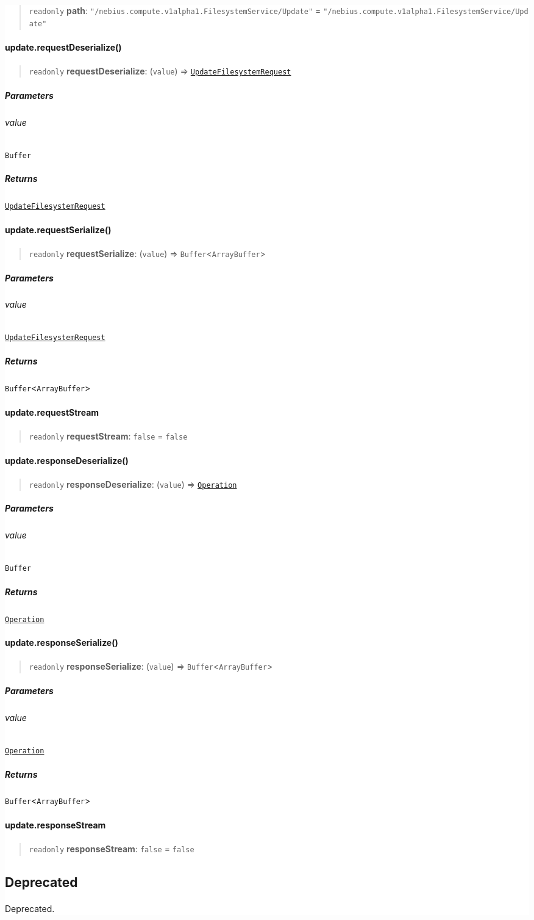 > `readonly` **path**: `"/nebius.compute.v1alpha1.FilesystemService/Update"` = `"/nebius.compute.v1alpha1.FilesystemService/Update"`

#### update.requestDeserialize()

> `readonly` **requestDeserialize**: (`value`) => [`UpdateFilesystemRequest`](../interfaces/UpdateFilesystemRequest.md)

##### Parameters

###### value

`Buffer`

##### Returns

[`UpdateFilesystemRequest`](../interfaces/UpdateFilesystemRequest.md)

#### update.requestSerialize()

> `readonly` **requestSerialize**: (`value`) => `Buffer`\<`ArrayBuffer`\>

##### Parameters

###### value

[`UpdateFilesystemRequest`](../interfaces/UpdateFilesystemRequest.md)

##### Returns

`Buffer`\<`ArrayBuffer`\>

#### update.requestStream

> `readonly` **requestStream**: `false` = `false`

#### update.responseDeserialize()

> `readonly` **responseDeserialize**: (`value`) => [`Operation`](../../../common/v1alpha1/interfaces/Operation.md)

##### Parameters

###### value

`Buffer`

##### Returns

[`Operation`](../../../common/v1alpha1/interfaces/Operation.md)

#### update.responseSerialize()

> `readonly` **responseSerialize**: (`value`) => `Buffer`\<`ArrayBuffer`\>

##### Parameters

###### value

[`Operation`](../../../common/v1alpha1/interfaces/Operation.md)

##### Returns

`Buffer`\<`ArrayBuffer`\>

#### update.responseStream

> `readonly` **responseStream**: `false` = `false`

## Deprecated

Deprecated.
